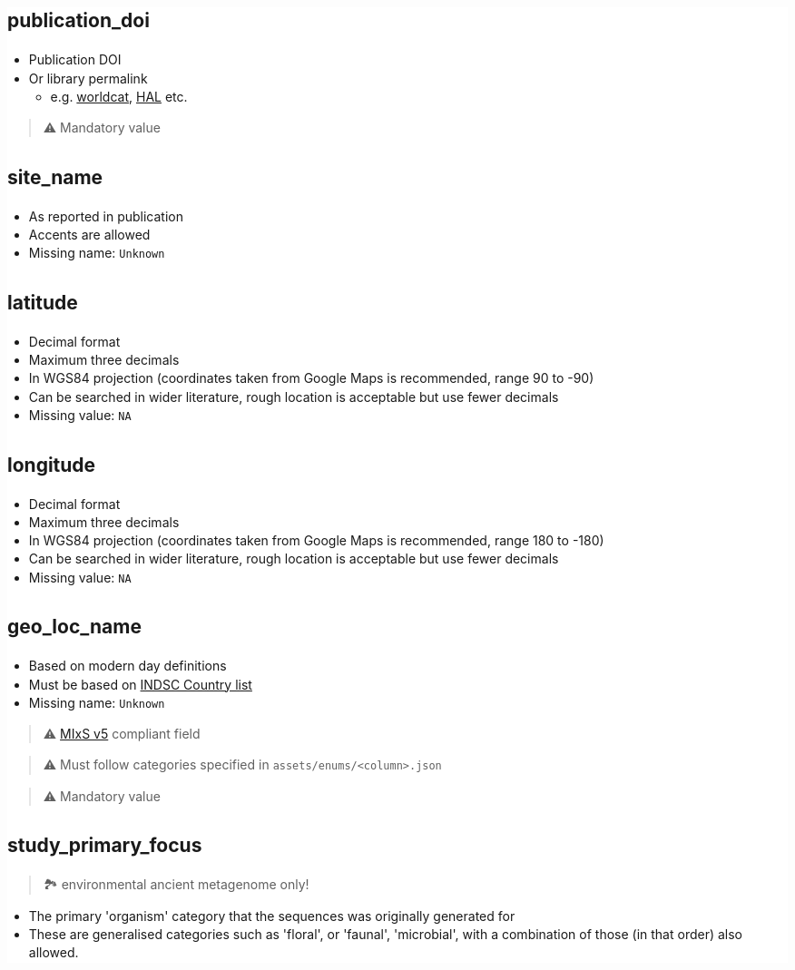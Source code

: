 ## publication_doi

- Publication DOI
- Or library permalink
  - e.g. [worldcat](https://www.worldcat.org/), [HAL](hal.archives-ouvertes.fr)
    etc.

> ⚠️ Mandatory value

## site_name

- As reported in publication
- Accents are allowed
- Missing name: `Unknown`

## latitude

- Decimal format
- Maximum three decimals
- In WGS84 projection (coordinates taken from Google Maps is recommended, range
  90 to -90)
- Can be searched in wider literature, rough location is acceptable but use
  fewer decimals
- Missing value: `NA`

## longitude

- Decimal format
- Maximum three decimals
- In WGS84 projection (coordinates taken from Google Maps is recommended, range
  180 to -180)
- Can be searched in wider literature, rough location is acceptable but use
  fewer decimals
- Missing value: `NA`

## geo_loc_name

- Based on modern day definitions
- Must be based on [INDSC Country list](http://www.insdc.org/country.html)
- Missing name: `Unknown`

> ⚠️ [MIxS v5](https://gensc.org/mixs/) compliant field  

> ⚠️ Must follow categories specified in `assets/enums/<column>.json`  

> ⚠️ Mandatory value

## study_primary_focus

> 🏞 environmental ancient metagenome only!

- The primary 'organism' category that the sequences was originally generated for
- These are generalised categories such as 'floral', or 'faunal', 'microbial',
  with a combination of those (in that order) also allowed.
